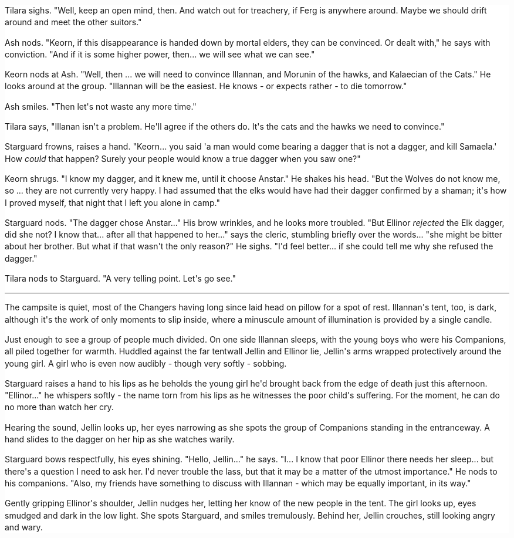 Tilara sighs. "Well, keep an open mind, then. And watch out for treachery, if Ferg is anywhere around. Maybe we should drift around and meet the other suitors."

Ash nods. "Keorn, if this disappearance is handed down by mortal elders, they can be convinced. Or dealt with," he says with conviction. "And if it is some higher power, then... we will see what we can see."

Keorn nods at Ash. "Well, then ... we will need to convince Illannan, and Morunin of the hawks, and Kalaecian of the Cats." He looks around at the group. "Illannan will be the easiest. He knows - or expects rather - to die tomorrow."

Ash smiles. "Then let's not waste any more time."

Tilara says, "Illanan isn't a problem. He'll agree if the others do. It's the cats and the hawks we need to convince."

Starguard frowns, raises a hand. "Keorn... you said 'a man would come bearing a dagger that is not a dagger, and kill Samaela.' How _could_ that happen? Surely your people would know a true dagger when you saw one?"

Keorn shrugs. "I know my dagger, and it knew me, until it choose Anstar." He shakes his head. "But the Wolves do not know me, so ... they are not currently very happy. I had assumed that the elks would have had their dagger confirmed by a shaman; it's how I proved myself, that night that I left you alone in camp."

Starguard nods. "The dagger chose Anstar..." His brow wrinkles, and he looks more troubled. "But Ellinor _rejected_ the Elk dagger, did she not? I know that... after all that happened to her..." says the cleric, stumbling briefly over the words... "she might be bitter about her brother. But what if that wasn't the only reason?" He sighs. "I'd feel better... if she could tell me why she refused the dagger."

Tilara nods to Starguard. "A very telling point. Let's go see."

---

The campsite is quiet, most of the Changers having long since laid head on pillow for a spot of rest. Illannan's tent, too, is dark, although it's the work of only moments to slip inside, where a minuscule amount of illumination is provided by a single candle.

Just enough to see a group of people much divided. On one side Illannan sleeps, with the young boys who were his Companions, all piled together for warmth. Huddled against the far tentwall Jellin and Ellinor lie, Jellin's arms wrapped protectively around the young girl. A girl who is even now audibly - though very softly - sobbing.

Starguard raises a hand to his lips as he beholds the young girl he'd brought back from the edge of death just this afternoon. "Ellinor..." he whispers softly - the name torn from his lips as he witnesses the poor child's suffering. For the moment, he can do no more than watch her cry.

Hearing the sound, Jellin looks up, her eyes narrowing as she spots the group of Companions standing in the entranceway. A hand slides to the dagger on her hip as she watches warily.

Starguard bows respectfully, his eyes shining. "Hello, Jellin..." he says. "I... I know that poor Ellinor there needs her sleep... but there's a question I need to ask her. I'd never trouble the lass, but that it may be a matter of the utmost importance." He nods to his companions. "Also, my friends have something to discuss with Illannan - which may be equally important, in its way."

Gently gripping Ellinor's shoulder, Jellin nudges her, letting her know of the new people in the tent. The girl looks up, eyes smudged and dark in the low light. She spots Starguard, and smiles tremulously. Behind her, Jellin crouches, still looking angry and wary.
